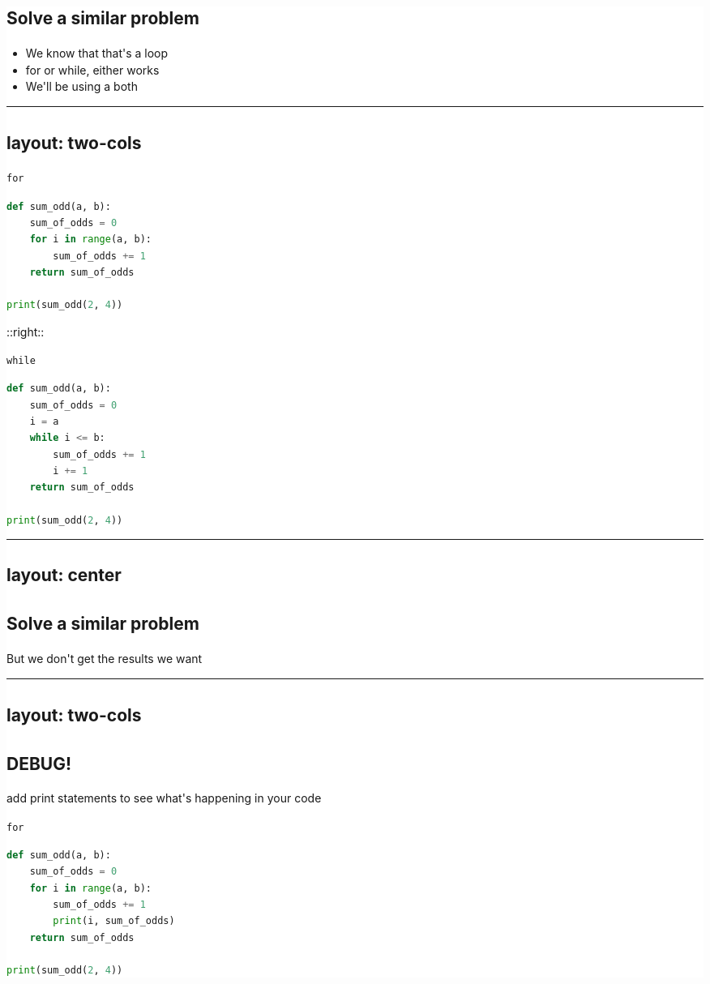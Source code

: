 ## Solve a similar problem

- We know that that's a loop
- for or while, either works
- We'll be using a both

---
layout: two-cols
---

`for`
```python {all|2|3-4|5|7|all}
def sum_odd(a, b):
    sum_of_odds = 0
    for i in range(a, b):
        sum_of_odds += 1
    return sum_of_odds

print(sum_odd(2, 4))
```

::right::

`while`
```python {all|2|3-6|7|9|all}
def sum_odd(a, b):
    sum_of_odds = 0
    i = a
    while i <= b:
        sum_of_odds += 1
        i += 1
    return sum_of_odds

print(sum_odd(2, 4))
```

---
layout: center
---

## Solve a similar problem

But we don't get the results we want

---
layout: two-cols
---

## DEBUG!
add print statements to see what's happening in your code

`for`
```python 
def sum_odd(a, b):
    sum_of_odds = 0
    for i in range(a, b):
        sum_of_odds += 1
        print(i, sum_of_odds)
    return sum_of_odds

print(sum_odd(2, 4))
```
